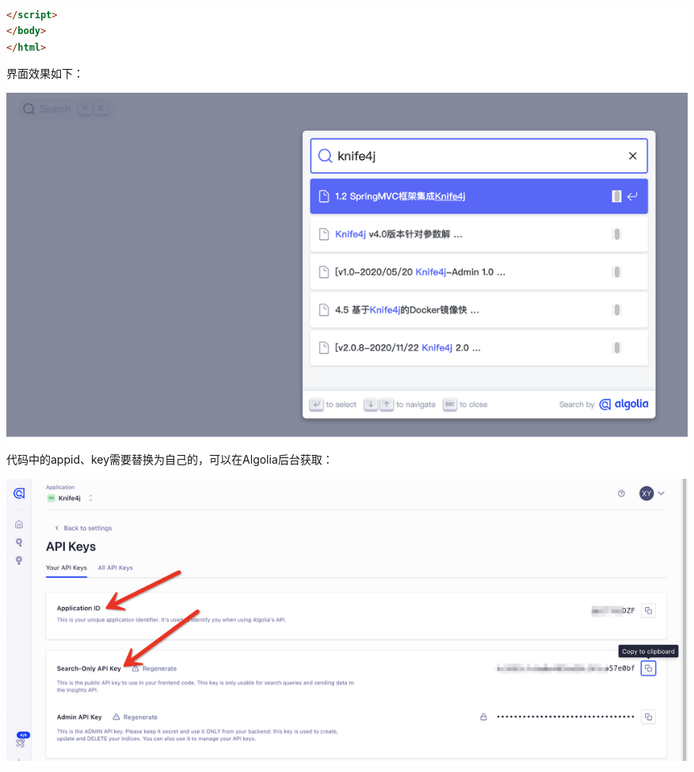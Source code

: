 ```html
</script>
</body>
</html>
```

界面效果如下：

![image-20230531095255948](/images/knife4j/knife4j-document-search/image-20230531095255948.png)

代码中的appid、key需要替换为自己的，可以在Algolia后台获取：

![image-20230531095409479](/images/knife4j/knife4j-document-search/image-20230531095409479.png)
